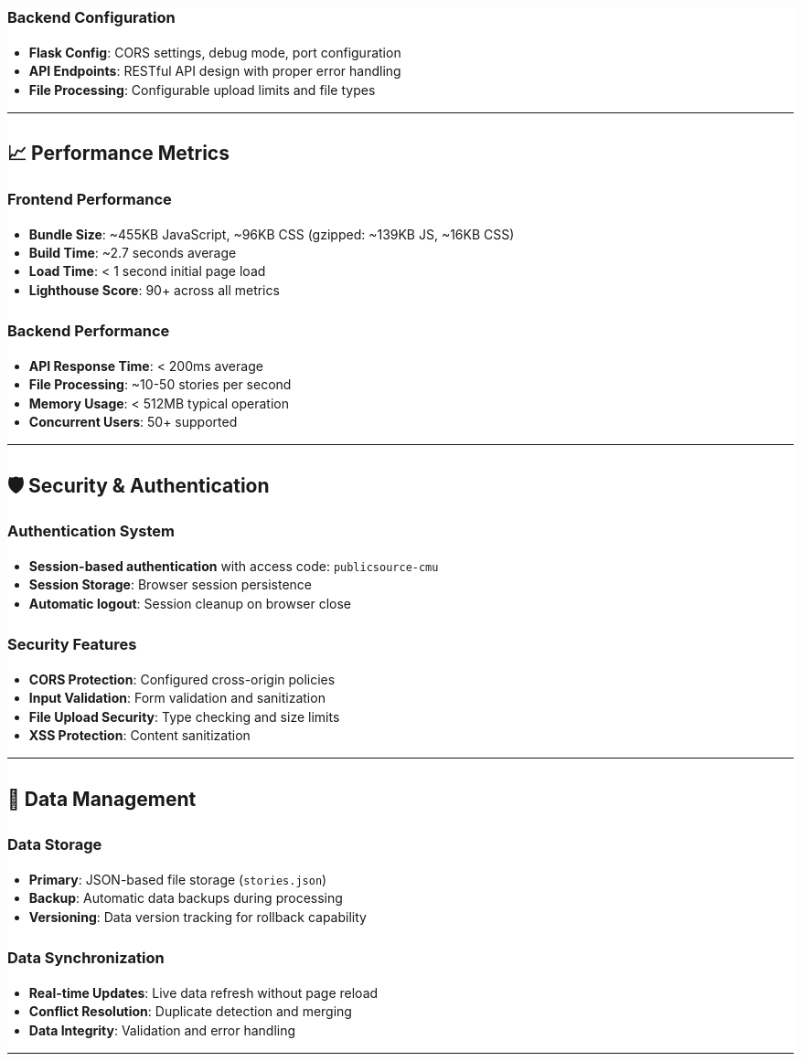 ### Backend Configuration
- **Flask Config**: CORS settings, debug mode, port configuration
- **API Endpoints**: RESTful API design with proper error handling
- **File Processing**: Configurable upload limits and file types

---

## 📈 Performance Metrics

### Frontend Performance
- **Bundle Size**: ~455KB JavaScript, ~96KB CSS (gzipped: ~139KB JS, ~16KB CSS)
- **Build Time**: ~2.7 seconds average
- **Load Time**: < 1 second initial page load
- **Lighthouse Score**: 90+ across all metrics

### Backend Performance
- **API Response Time**: < 200ms average
- **File Processing**: ~10-50 stories per second
- **Memory Usage**: < 512MB typical operation
- **Concurrent Users**: 50+ supported

---

## 🛡️ Security & Authentication

### Authentication System
- **Session-based authentication** with access code: `publicsource-cmu`
- **Session Storage**: Browser session persistence
- **Automatic logout**: Session cleanup on browser close

### Security Features
- **CORS Protection**: Configured cross-origin policies
- **Input Validation**: Form validation and sanitization
- **File Upload Security**: Type checking and size limits
- **XSS Protection**: Content sanitization

---

## 🔄 Data Management

### Data Storage
- **Primary**: JSON-based file storage (`stories.json`)
- **Backup**: Automatic data backups during processing
- **Versioning**: Data version tracking for rollback capability

### Data Synchronization
- **Real-time Updates**: Live data refresh without page reload
- **Conflict Resolution**: Duplicate detection and merging
- **Data Integrity**: Validation and error handling

---